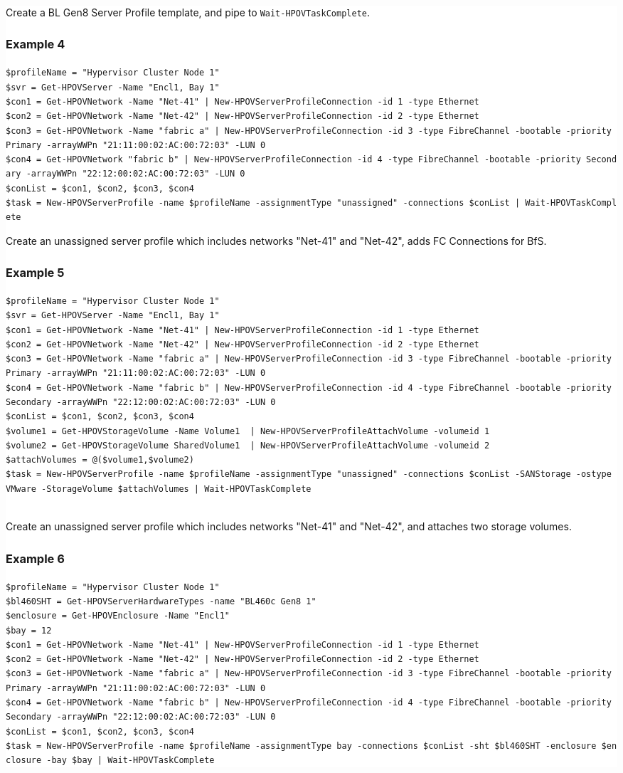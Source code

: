 Create a BL Gen8 Server Profile template, and pipe to `Wait-HPOVTaskComplete`.

###  Example 4 

```text
$profileName = "Hypervisor Cluster Node 1"
$svr = Get-HPOVServer -Name "Encl1, Bay 1"
$con1 = Get-HPOVNetwork -Name "Net-41" | New-HPOVServerProfileConnection -id 1 -type Ethernet
$con2 = Get-HPOVNetwork -Name "Net-42" | New-HPOVServerProfileConnection -id 2 -type Ethernet
$con3 = Get-HPOVNetwork -Name "fabric a" | New-HPOVServerProfileConnection -id 3 -type FibreChannel -bootable -priority Primary -arrayWWPn "21:11:00:02:AC:00:72:03" -LUN 0
$con4 = Get-HPOVNetwork "fabric b" | New-HPOVServerProfileConnection -id 4 -type FibreChannel -bootable -priority Secondary -arrayWWPn "22:12:00:02:AC:00:72:03" -LUN 0
$conList = $con1, $con2, $con3, $con4
$task = New-HPOVServerProfile -name $profileName -assignmentType "unassigned" -connections $conList | Wait-HPOVTaskComplete

```

Create an unassigned server profile which includes networks "Net-41" and "Net-42", adds FC Connections for BfS.

###  Example 5 

```text
$profileName = "Hypervisor Cluster Node 1"
$svr = Get-HPOVServer -Name "Encl1, Bay 1"
$con1 = Get-HPOVNetwork -Name "Net-41" | New-HPOVServerProfileConnection -id 1 -type Ethernet
$con2 = Get-HPOVNetwork -Name "Net-42" | New-HPOVServerProfileConnection -id 2 -type Ethernet
$con3 = Get-HPOVNetwork -Name "fabric a" | New-HPOVServerProfileConnection -id 3 -type FibreChannel -bootable -priority Primary -arrayWWPn "21:11:00:02:AC:00:72:03" -LUN 0
$con4 = Get-HPOVNetwork -Name "fabric b" | New-HPOVServerProfileConnection -id 4 -type FibreChannel -bootable -priority Secondary -arrayWWPn "22:12:00:02:AC:00:72:03" -LUN 0
$conList = $con1, $con2, $con3, $con4
$volume1 = Get-HPOVStorageVolume -Name Volume1  | New-HPOVServerProfileAttachVolume -volumeid 1
$volume2 = Get-HPOVStorageVolume SharedVolume1  | New-HPOVServerProfileAttachVolume -volumeid 2
$attachVolumes = @($volume1,$volume2)
$task = New-HPOVServerProfile -name $profileName -assignmentType "unassigned" -connections $conList -SANStorage -ostype VMware -StorageVolume $attachVolumes | Wait-HPOVTaskComplete


```

Create an unassigned server profile which includes networks "Net-41" and "Net-42", and attaches two storage volumes.

###  Example 6 

```text
$profileName = "Hypervisor Cluster Node 1"
$bl460SHT = Get-HPOVServerHardwareTypes -name "BL460c Gen8 1"
$enclosure = Get-HPOVEnclosure -Name "Encl1"
$bay = 12
$con1 = Get-HPOVNetwork -Name "Net-41" | New-HPOVServerProfileConnection -id 1 -type Ethernet
$con2 = Get-HPOVNetwork -Name "Net-42" | New-HPOVServerProfileConnection -id 2 -type Ethernet
$con3 = Get-HPOVNetwork -Name "fabric a" | New-HPOVServerProfileConnection -id 3 -type FibreChannel -bootable -priority Primary -arrayWWPn "21:11:00:02:AC:00:72:03" -LUN 0
$con4 = Get-HPOVNetwork -Name "fabric b" | New-HPOVServerProfileConnection -id 4 -type FibreChannel -bootable -priority Secondary -arrayWWPn "22:12:00:02:AC:00:72:03" -LUN 0
$conList = $con1, $con2, $con3, $con4
$task = New-HPOVServerProfile -name $profileName -assignmentType bay -connections $conList -sht $bl460SHT -enclosure $enclosure -bay $bay | Wait-HPOVTaskComplete

```
